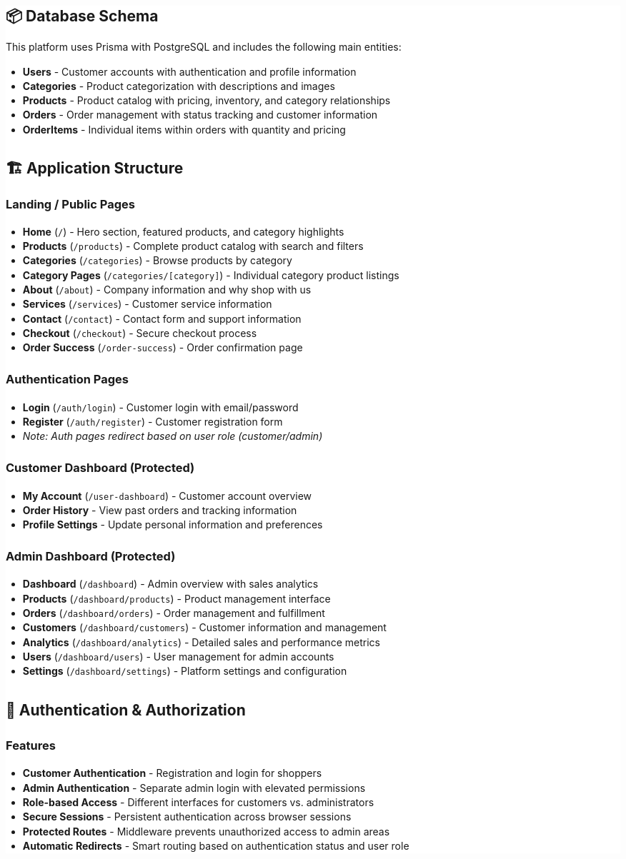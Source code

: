 ## 📦 Database Schema

This platform uses Prisma with PostgreSQL and includes the following main entities:

- **Users** - Customer accounts with authentication and profile information
- **Categories** - Product categorization with descriptions and images
- **Products** - Product catalog with pricing, inventory, and category relationships
- **Orders** - Order management with status tracking and customer information
- **OrderItems** - Individual items within orders with quantity and pricing

## 🏗️ Application Structure

### Landing / Public Pages

- **Home** (`/`) - Hero section, featured products, and category highlights
- **Products** (`/products`) - Complete product catalog with search and filters
- **Categories** (`/categories`) - Browse products by category
- **Category Pages** (`/categories/[category]`) - Individual category product listings
- **About** (`/about`) - Company information and why shop with us
- **Services** (`/services`) - Customer service information
- **Contact** (`/contact`) - Contact form and support information
- **Checkout** (`/checkout`) - Secure checkout process
- **Order Success** (`/order-success`) - Order confirmation page

### Authentication Pages

- **Login** (`/auth/login`) - Customer login with email/password
- **Register** (`/auth/register`) - Customer registration form
- _Note: Auth pages redirect based on user role (customer/admin)_

### Customer Dashboard (Protected)

- **My Account** (`/user-dashboard`) - Customer account overview
- **Order History** - View past orders and tracking information
- **Profile Settings** - Update personal information and preferences

### Admin Dashboard (Protected)

- **Dashboard** (`/dashboard`) - Admin overview with sales analytics
- **Products** (`/dashboard/products`) - Product management interface
- **Orders** (`/dashboard/orders`) - Order management and fulfillment
- **Customers** (`/dashboard/customers`) - Customer information and management
- **Analytics** (`/dashboard/analytics`) - Detailed sales and performance metrics
- **Users** (`/dashboard/users`) - User management for admin accounts
- **Settings** (`/dashboard/settings`) - Platform settings and configuration

## 🔐 Authentication & Authorization

### Features

- **Customer Authentication** - Registration and login for shoppers
- **Admin Authentication** - Separate admin login with elevated permissions
- **Role-based Access** - Different interfaces for customers vs. administrators
- **Secure Sessions** - Persistent authentication across browser sessions
- **Protected Routes** - Middleware prevents unauthorized access to admin areas
- **Automatic Redirects** - Smart routing based on authentication status and user role
